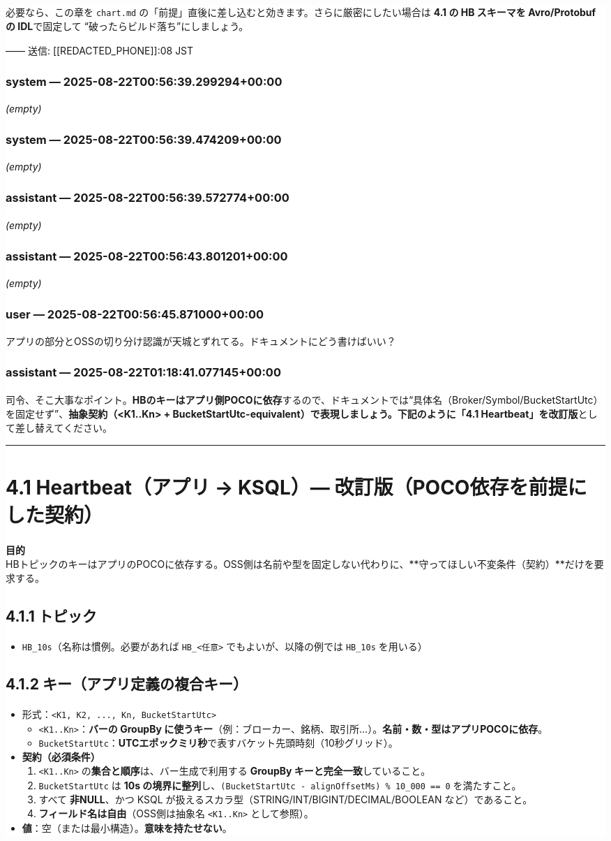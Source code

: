 
必要なら、この章を `chart.md` の「前提」直後に差し込むと効きます。さらに厳密にしたい場合は **4.1 の HB スキーマを Avro/Protobuf の IDL**で固定して “破ったらビルド落ち”にしましょう。  

—— 送信: [[REDACTED_PHONE]]:08 JST

### system — 2025-08-22T00:56:39.299294+00:00

_(empty)_

### system — 2025-08-22T00:56:39.474209+00:00

_(empty)_

### assistant — 2025-08-22T00:56:39.572774+00:00

_(empty)_

### assistant — 2025-08-22T00:56:43.801201+00:00

_(empty)_

### user — 2025-08-22T00:56:45.871000+00:00

アプリの部分とOSSの切り分け認識が天城とずれてる。ドキュメントにどう書けばいい？

### assistant — 2025-08-22T01:18:41.077145+00:00

司令、そこ大事なポイント。**HBのキーはアプリ側POCOに依存**するので、ドキュメントでは“具体名（Broker/Symbol/BucketStartUtc）を固定せず”、**抽象契約（<K1..Kn> + BucketStartUtc-equivalent）**で表現しましょう。下記のように「4.1 Heartbeat」を**改訂版**として差し替えてください。

---

# 4.1 Heartbeat（アプリ → KSQL）— 改訂版（POCO依存を前提にした契約）

**目的**  
HBトピックのキーはアプリのPOCOに依存する。OSS側は名前や型を固定しない代わりに、**守ってほしい不変条件（契約）**だけを要求する。

## 4.1.1 トピック
- `HB_10s`（名称は慣例。必要があれば `HB_<任意>` でもよいが、以降の例では `HB_10s` を用いる）

## 4.1.2 キー（アプリ定義の複合キー）
- 形式：`<K1, K2, ..., Kn, BucketStartUtc>`  
  - `<K1..Kn>`：**バーの GroupBy に使うキー**（例：ブローカー、銘柄、取引所…）。**名前・数・型はアプリPOCOに依存**。  
  - `BucketStartUtc`：**UTCエポックミリ秒**で表すバケット先頭時刻（10秒グリッド）。  
- **契約（必須条件）**  
  1) `<K1..Kn>` の**集合と順序**は、バー生成で利用する **GroupBy キーと完全一致**していること。  
  2) `BucketStartUtc` は **10s の境界に整列**し、`(BucketStartUtc - alignOffsetMs) % 10_000 == 0` を満たすこと。  
  3) すべて **非NULL**、かつ KSQL が扱えるスカラ型（STRING/INT/BIGINT/DECIMAL/BOOLEAN など）であること。  
  4) **フィールド名は自由**（OSS側は抽象名 `<K1..Kn>` として参照）。  
- **値**：空（または最小構造）。**意味を持たせない**。
